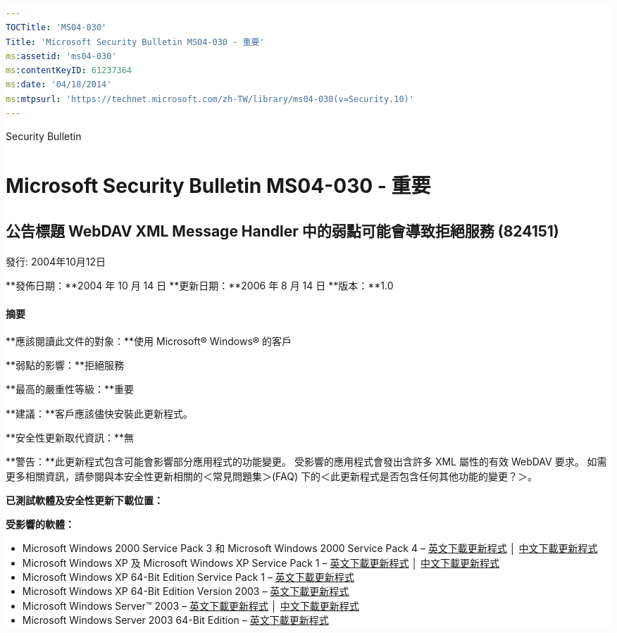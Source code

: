 ```yaml
---
TOCTitle: 'MS04-030'
Title: 'Microsoft Security Bulletin MS04-030 - 重要'
ms:assetid: 'ms04-030'
ms:contentKeyID: 61237364
ms:date: '04/18/2014'
ms:mtpsurl: 'https://technet.microsoft.com/zh-TW/library/ms04-030(v=Security.10)'
---
```


Security Bulletin

Microsoft Security Bulletin MS04-030 - 重要
===========================================

公告標題 WebDAV XML Message Handler 中的弱點可能會導致拒絕服務 (824151)
-----------------------------------------------------------------------

發行: 2004年10月12日

**發佈日期：**2004 年 10 月 14 日
**更新日期：**2006 年 8 月 14 日
**版本：**1.0

#### 摘要

**應該閱讀此文件的對象：**使用 Microsoft® Windows® 的客戶

**弱點的影響：**拒絕服務

**最高的嚴重性等級：**重要

**建議：**客戶應該儘快安裝此更新程式。

**安全性更新取代資訊：**無

**警告：**此更新程式包含可能會影響部分應用程式的功能變更。 受影響的應用程式會發出含許多 XML 屬性的有效 WebDAV 要求。 如需更多相關資訊，請參閱與本安全性更新相關的＜常見問題集＞(FAQ) 下的＜此更新程式是否包含任何其他功能的變更？＞。

**已測試軟體及安全性更新下載位置：**

**受影響的軟體：**

-   Microsoft Windows 2000 Service Pack 3 和 Microsoft Windows 2000 Service Pack 4 – [英文下載更新程式](http://www.microsoft.com/downloads/details.aspx?displaylang=en&familyid=d2c632a7-cd43-466c-a624-d841905ce181) │ [中文下載更新程式](http://www.microsoft.com/downloads/details.aspx?familyid=d2c632a7-cd43-466c-a624-d841905ce181&displaylang=zh-tw)
-   Microsoft Windows XP 及 Microsoft Windows XP Service Pack 1 – [英文下載更新程式](http://www.microsoft.com/downloads/details.aspx?displaylang=en&familyid=6a338c59-3693-4a25-b823-431a5c21a4b7) │ [中文下載更新程式](http://www.microsoft.com/downloads/details.aspx?familyid=6a338c59-3693-4a25-b823-431a5c21a4b7&displaylang=zh-tw)
-   Microsoft Windows XP 64-Bit Edition Service Pack 1 – [英文下載更新程式](http://www.microsoft.com/downloads/details.aspx?familyid=0412a361-28c5-45f7-9853-bcdc9d7b2b97)
-   Microsoft Windows XP 64-Bit Edition Version 2003 – [英文下載更新程式](http://www.microsoft.com/downloads/details.aspx?familyid=1f9ca027-b0b8-47dc-bb96-8709e3db0df2)
-   Microsoft Windows Server™ 2003 – [英文下載更新程式](http://www.microsoft.com/downloads/details.aspx?displaylang=en&familyid=81ce104d-5257-447c-a2cd-d4d149581d71) │ [中文下載更新程式](http://www.microsoft.com/downloads/details.aspx?familyid=81ce104d-5257-447c-a2cd-d4d149581d71&displaylang=zh-tw)
-   Microsoft Windows Server 2003 64-Bit Edition – [英文下載更新程式](http://www.microsoft.com/downloads/details.aspx?familyid=1f9ca027-b0b8-47dc-bb96-8709e3db0df2)
